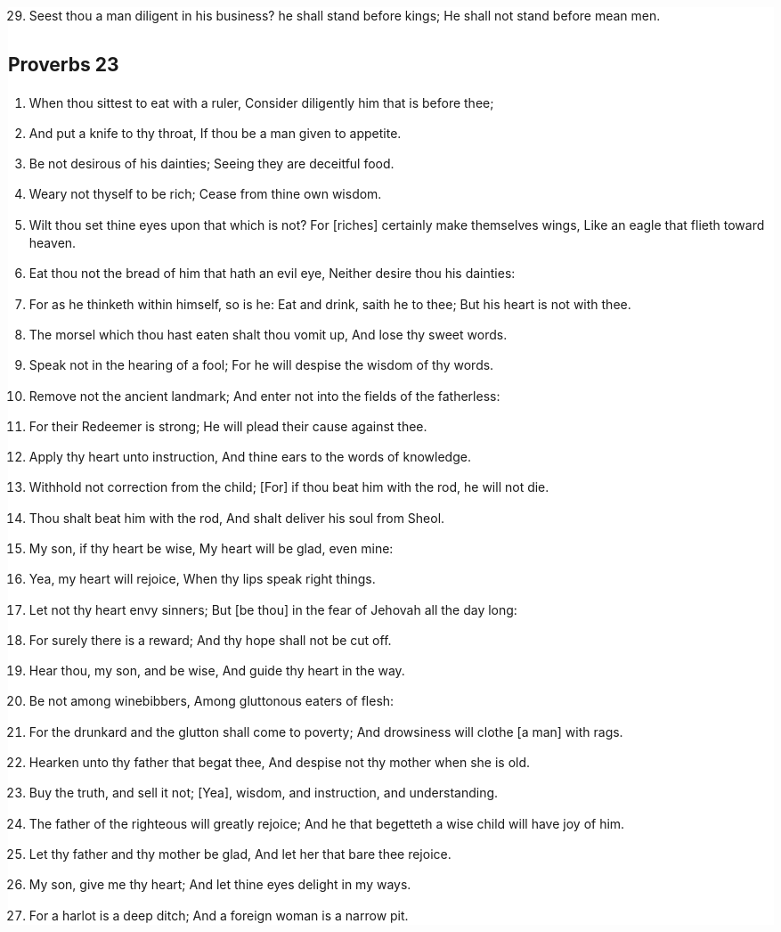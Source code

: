 29. Seest thou a man diligent in his business? he shall       stand before kings; He shall not stand before mean men.

## Proverbs 23

1. When thou sittest to eat with a ruler, Consider diligently him that is before thee;

2. And put a knife to thy throat, If thou be a man given to appetite.

3. Be not desirous of his dainties; Seeing they are deceitful food.

4. Weary not thyself to be rich; Cease from thine own wisdom.

5. Wilt thou set thine eyes upon that which is not? For [riches] certainly make themselves wings, Like an eagle that flieth toward heaven.

6. Eat thou not the bread of him that hath an evil eye, Neither desire thou his dainties:

7. For as he thinketh within himself, so is he: Eat and drink, saith he to thee; But his heart is not with thee.

8. The morsel which thou hast eaten shalt thou vomit up, And lose thy sweet words.

9. Speak not in the hearing of a fool; For he will despise the wisdom of thy words.

10. Remove not the ancient landmark; And enter not into the fields of the fatherless:

11. For their Redeemer is strong; He will plead their cause against thee.

12. Apply thy heart unto instruction, And thine ears to the words of knowledge.

13. Withhold not correction from the child; [For] if thou beat him with the rod, he will not die.

14. Thou shalt beat him with the rod, And shalt deliver his soul from Sheol.

15. My son, if thy heart be wise, My heart will be glad, even mine:

16. Yea, my heart will rejoice, When thy lips speak right things.

17. Let not thy heart envy sinners; But [be thou] in the fear of Jehovah all the day long:

18. For surely there is a reward; And thy hope shall not be cut off.

19. Hear thou, my son, and be wise, And guide thy heart in the way.

20. Be not among winebibbers, Among gluttonous eaters of flesh:

21. For the drunkard and the glutton shall come to poverty; And drowsiness will clothe [a man] with rags.

22. Hearken unto thy father that begat thee, And despise not thy mother when she is old.

23. Buy the truth, and sell it not; [Yea], wisdom, and instruction, and understanding.

24. The father of the righteous will greatly rejoice; And he that begetteth a wise child will have joy of him.

25. Let thy father and thy mother be glad, And let her that bare thee rejoice.

26. My son, give me thy heart; And let thine eyes delight in my ways.

27. For a harlot is a deep ditch; And a foreign woman is a narrow pit.

